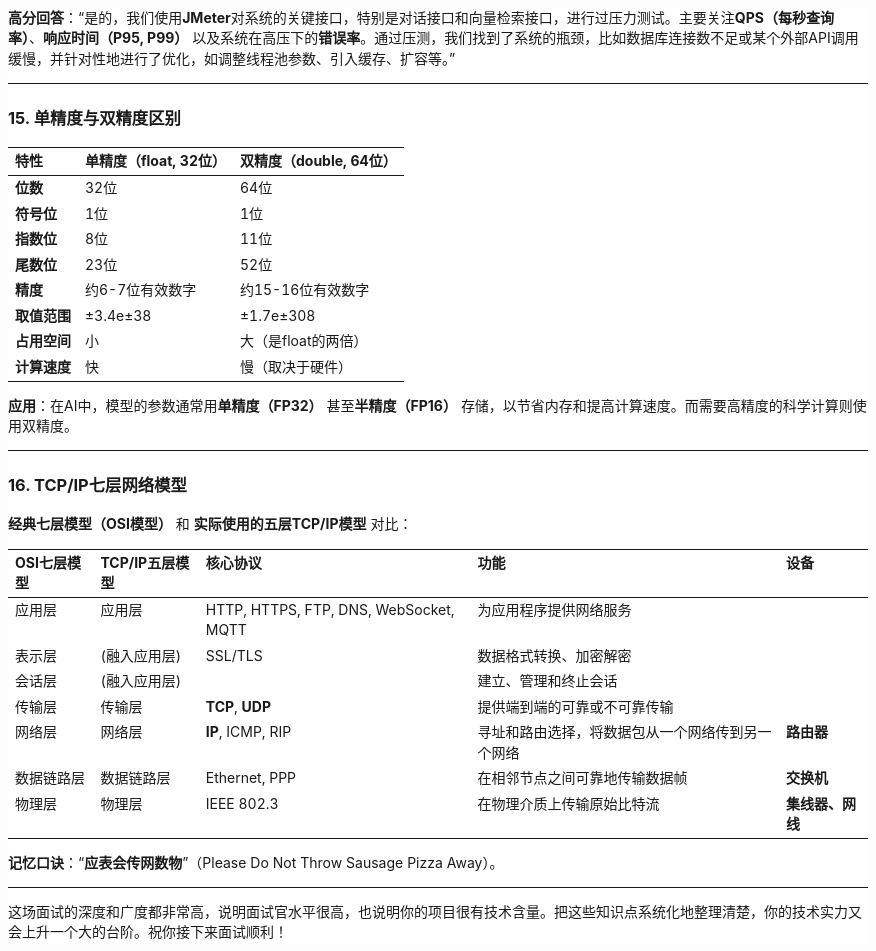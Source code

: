 **高分回答**：“是的，我们使用**JMeter**对系统的关键接口，特别是对话接口和向量检索接口，进行过压力测试。主要关注**QPS（每秒查询率）**、**响应时间（P95, P99）** 以及系统在高压下的**错误率**。通过压测，我们找到了系统的瓶颈，比如数据库连接数不足或某个外部API调用缓慢，并针对性地进行了优化，如调整线程池参数、引入缓存、扩容等。”

---

### **15. 单精度与双精度区别**

| 特性 | **单精度（float, 32位）** | **双精度（double, 64位）** |
| :--- | :--- | :--- |
| **位数** | 32位 | 64位 |
| **符号位** | 1位 | 1位 |
| **指数位** | 8位 | 11位 |
| **尾数位** | 23位 | 52位 |
| **精度** | 约6-7位有效数字 | 约15-16位有效数字 |
| **取值范围** | ±3.4e±38 | ±1.7e±308 |
| **占用空间** | 小 | 大（是float的两倍） |
| **计算速度** | 快 | 慢（取决于硬件） |

**应用**：在AI中，模型的参数通常用**单精度（FP32）** 甚至**半精度（FP16）** 存储，以节省内存和提高计算速度。而需要高精度的科学计算则使用双精度。

---

### **16. TCP/IP七层网络模型**

**经典七层模型（OSI模型）** 和 **实际使用的五层TCP/IP模型** 对比：

| OSI七层模型 | TCP/IP五层模型 | 核心协议 | 功能 | 设备 |
| :--- | :--- | :--- | :--- | :--- |
| 应用层 | 应用层 | HTTP, HTTPS, FTP, DNS, WebSocket, MQTT | 为应用程序提供网络服务 | |
| 表示层 | (融入应用层) | SSL/TLS | 数据格式转换、加密解密 | |
| 会话层 | (融入应用层) | | 建立、管理和终止会话 | |
| 传输层 | 传输层 | **TCP**, **UDP** | 提供端到端的可靠或不可靠传输 | |
| 网络层 | 网络层 | **IP**, ICMP, RIP | 寻址和路由选择，将数据包从一个网络传到另一个网络 | **路由器** |
| 数据链路层 | 数据链路层 | Ethernet, PPP | 在相邻节点之间可靠地传输数据帧 | **交换机** |
| 物理层 | 物理层 | IEEE 802.3 | 在物理介质上传输原始比特流 | **集线器、网线** |

**记忆口诀**：“**应表会传网数物**”（Please Do Not Throw Sausage Pizza Away）。

---

这场面试的深度和广度都非常高，说明面试官水平很高，也说明你的项目很有技术含量。把这些知识点系统化地整理清楚，你的技术实力又会上升一个大的台阶。祝你接下来面试顺利！
